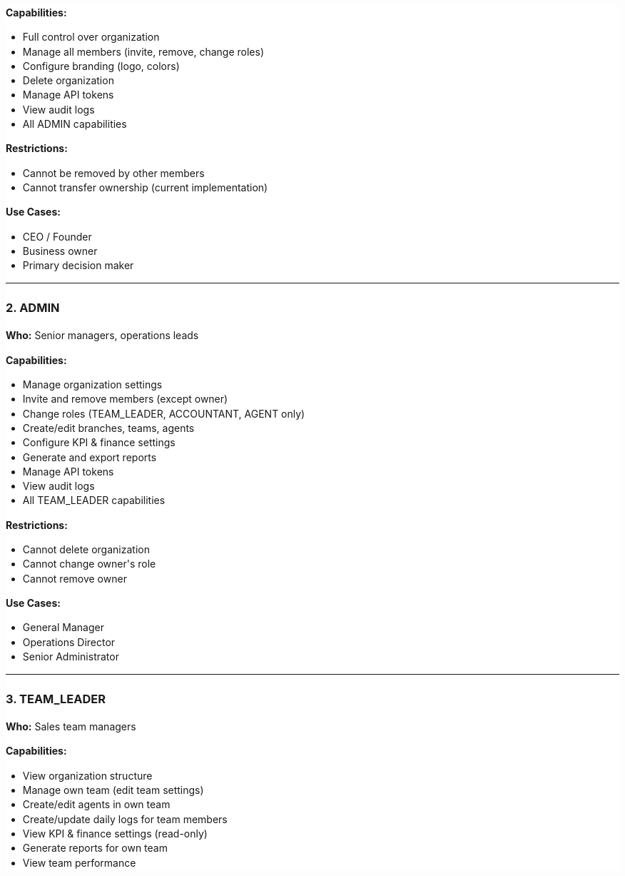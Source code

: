 **Capabilities:**
- Full control over organization
- Manage all members (invite, remove, change roles)
- Configure branding (logo, colors)
- Delete organization
- Manage API tokens
- View audit logs
- All ADMIN capabilities

**Restrictions:**
- Cannot be removed by other members
- Cannot transfer ownership (current implementation)

**Use Cases:**
- CEO / Founder
- Business owner
- Primary decision maker

---

### 2. ADMIN
**Who:** Senior managers, operations leads

**Capabilities:**
- Manage organization settings
- Invite and remove members (except owner)
- Change roles (TEAM_LEADER, ACCOUNTANT, AGENT only)
- Create/edit branches, teams, agents
- Configure KPI & finance settings
- Generate and export reports
- Manage API tokens
- View audit logs
- All TEAM_LEADER capabilities

**Restrictions:**
- Cannot delete organization
- Cannot change owner's role
- Cannot remove owner

**Use Cases:**
- General Manager
- Operations Director
- Senior Administrator

---

### 3. TEAM_LEADER
**Who:** Sales team managers

**Capabilities:**
- View organization structure
- Manage own team (edit team settings)
- Create/edit agents in own team
- Create/update daily logs for team members
- View KPI & finance settings (read-only)
- Generate reports for own team
- View team performance
